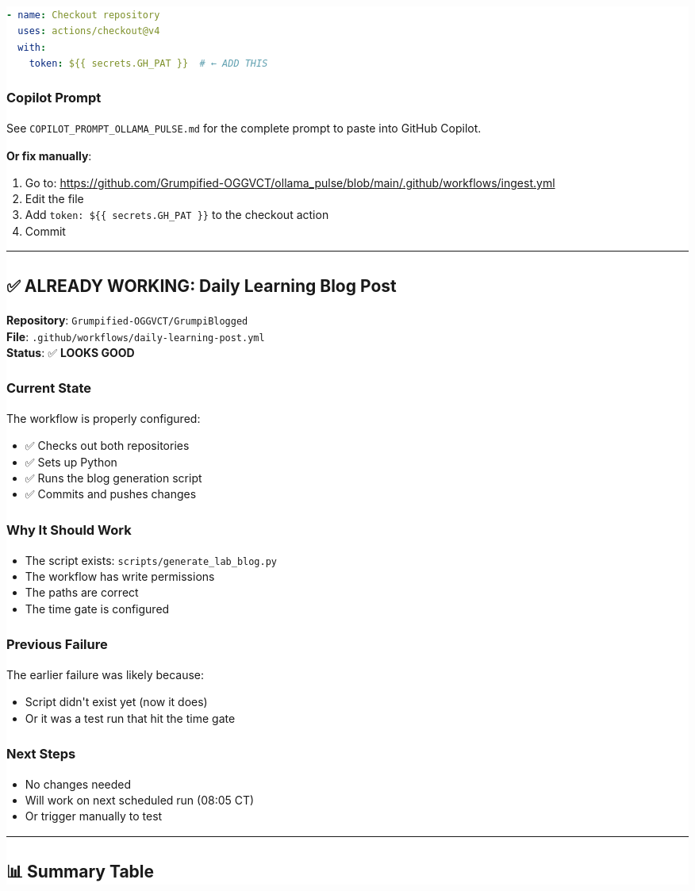 ```yaml
- name: Checkout repository
  uses: actions/checkout@v4
  with:
    token: ${{ secrets.GH_PAT }}  # ← ADD THIS
```

### **Copilot Prompt**
See `COPILOT_PROMPT_OLLAMA_PULSE.md` for the complete prompt to paste into GitHub Copilot.

**Or fix manually**:
1. Go to: https://github.com/Grumpified-OGGVCT/ollama_pulse/blob/main/.github/workflows/ingest.yml
2. Edit the file
3. Add `token: ${{ secrets.GH_PAT }}` to the checkout action
4. Commit

---

## ✅ **ALREADY WORKING: Daily Learning Blog Post**

**Repository**: `Grumpified-OGGVCT/GrumpiBlogged`  
**File**: `.github/workflows/daily-learning-post.yml`  
**Status**: ✅ **LOOKS GOOD**

### **Current State**
The workflow is properly configured:
- ✅ Checks out both repositories
- ✅ Sets up Python
- ✅ Runs the blog generation script
- ✅ Commits and pushes changes

### **Why It Should Work**
- The script exists: `scripts/generate_lab_blog.py`
- The workflow has write permissions
- The paths are correct
- The time gate is configured

### **Previous Failure**
The earlier failure was likely because:
- Script didn't exist yet (now it does)
- Or it was a test run that hit the time gate

### **Next Steps**
- No changes needed
- Will work on next scheduled run (08:05 CT)
- Or trigger manually to test

---

## 📊 **Summary Table**
